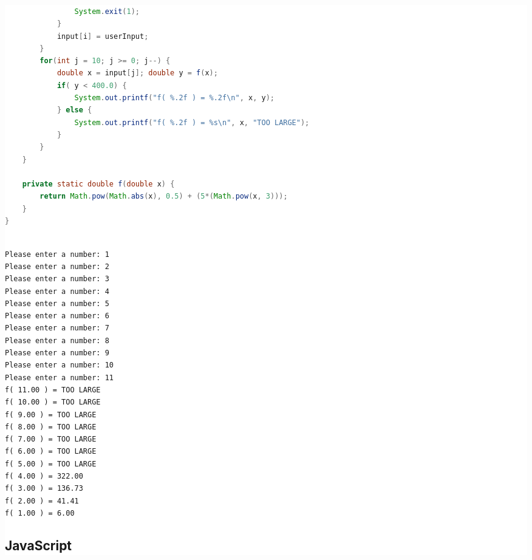 ```java
				System.exit(1);
			}
			input[i] = userInput;
		}
		for(int j = 10; j >= 0; j--) {
			double x = input[j]; double y = f(x);
			if( y < 400.0) {
				System.out.printf("f( %.2f ) = %.2f\n", x, y);
			} else {
				System.out.printf("f( %.2f ) = %s\n", x, "TOO LARGE");
			}
		}
	}

	private static double f(double x) {
		return Math.pow(Math.abs(x), 0.5) + (5*(Math.pow(x, 3)));
	}
}

```


```txt

Please enter a number: 1
Please enter a number: 2
Please enter a number: 3
Please enter a number: 4
Please enter a number: 5
Please enter a number: 6
Please enter a number: 7
Please enter a number: 8
Please enter a number: 9
Please enter a number: 10
Please enter a number: 11
f( 11.00 ) = TOO LARGE
f( 10.00 ) = TOO LARGE
f( 9.00 ) = TOO LARGE
f( 8.00 ) = TOO LARGE
f( 7.00 ) = TOO LARGE
f( 6.00 ) = TOO LARGE
f( 5.00 ) = TOO LARGE
f( 4.00 ) = 322.00
f( 3.00 ) = 136.73
f( 2.00 ) = 41.41
f( 1.00 ) = 6.00

```



## JavaScript
